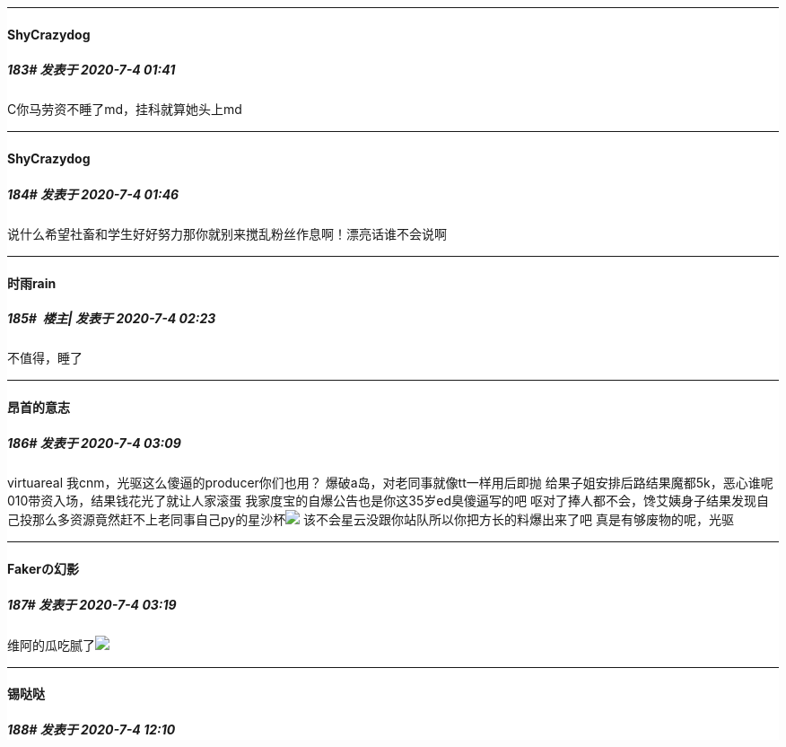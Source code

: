 -----

####  ShyCrazydog  
##### 183#       发表于 2020-7-4 01:41


C你马劳资不睡了md，挂科就算她头上md


-----

####  ShyCrazydog  
##### 184#       发表于 2020-7-4 01:46


说什么希望社畜和学生好好努力那你就别来搅乱粉丝作息啊！漂亮话谁不会说啊


-----

####  时雨rain  
##### 185#         楼主| 发表于 2020-7-4 02:23


不值得，睡了


-----

####  昂首的意志  
##### 186#       发表于 2020-7-4 03:09


virtuareal 我cnm，光驱这么傻逼的producer你们也用？
爆破a岛，对老同事就像tt一样用后即抛
给果子姐安排后路结果魔都5k，恶心谁呢
010带资入场，结果钱花光了就让人家滚蛋
我家度宝的自爆公告也是你这35岁ed臭傻逼写的吧
呕对了捧人都不会，馋艾姨身子结果发现自己投那么多资源竟然赶不上老同事自己py的星沙杯<img src="https://static.saraba1st.com/image/smiley/face2017/067.png" referrerpolicy="no-referrer">
该不会星云没跟你站队所以你把方长的料爆出来了吧
真是有够废物的呢，光驱


-----

####  Fakerの幻影  
##### 187#       发表于 2020-7-4 03:19


维阿的瓜吃腻了<img src="https://static.saraba1st.com/image/smiley/face2017/118.png" referrerpolicy="no-referrer">


-----

####  锡哒哒  
##### 188#       发表于 2020-7-4 12:10
